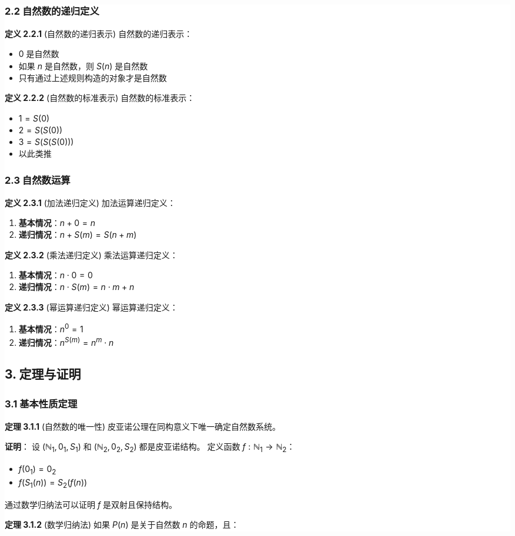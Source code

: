 ### 2.2 自然数的递归定义

**定义 2.2.1** (自然数的递归表示)
自然数的递归表示：

- $0$ 是自然数
- 如果 $n$ 是自然数，则 $S(n)$ 是自然数
- 只有通过上述规则构造的对象才是自然数

**定义 2.2.2** (自然数的标准表示)
自然数的标准表示：

- $1 = S(0)$
- $2 = S(S(0))$
- $3 = S(S(S(0)))$
- 以此类推

### 2.3 自然数运算

**定义 2.3.1** (加法递归定义)
加法运算递归定义：

1. **基本情况**：$n + 0 = n$
2. **递归情况**：$n + S(m) = S(n + m)$

**定义 2.3.2** (乘法递归定义)
乘法运算递归定义：

1. **基本情况**：$n \cdot 0 = 0$
2. **递归情况**：$n \cdot S(m) = n \cdot m + n$

**定义 2.3.3** (幂运算递归定义)
幂运算递归定义：

1. **基本情况**：$n^0 = 1$
2. **递归情况**：$n^{S(m)} = n^m \cdot n$

## 3. 定理与证明

### 3.1 基本性质定理

**定理 3.1.1** (自然数的唯一性)
皮亚诺公理在同构意义下唯一确定自然数系统。

**证明**：
设 $(\mathbb{N}_1, 0_1, S_1)$ 和 $(\mathbb{N}_2, 0_2, S_2)$ 都是皮亚诺结构。
定义函数 $f: \mathbb{N}_1 \rightarrow \mathbb{N}_2$：

- $f(0_1) = 0_2$
- $f(S_1(n)) = S_2(f(n))$

通过数学归纳法可以证明 $f$ 是双射且保持结构。

**定理 3.1.2** (数学归纳法)
如果 $P(n)$ 是关于自然数 $n$ 的命题，且：
